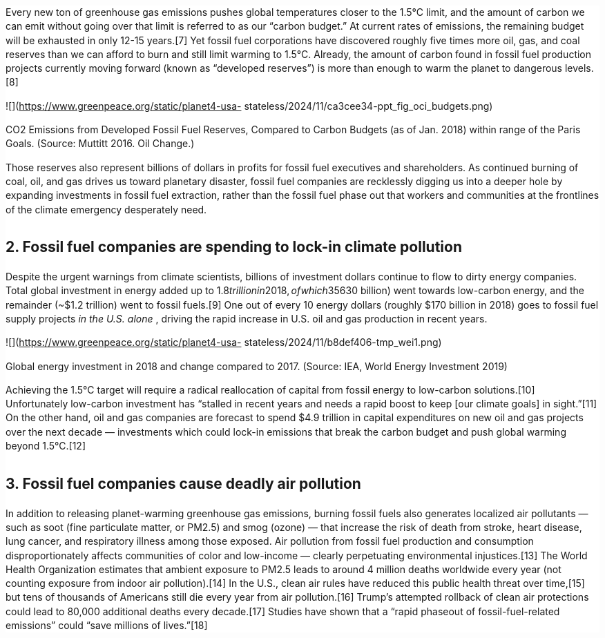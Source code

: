 Every new ton of greenhouse gas emissions pushes global temperatures closer to
the 1.5°C limit, and the amount of carbon we can emit without going over that
limit is referred to as our “carbon budget.” At current rates of emissions,
the remaining budget will be exhausted in only 12-15 years.[7] Yet fossil fuel
corporations have discovered roughly five times more oil, gas, and coal
reserves than we can afford to burn and still limit warming to 1.5°C. Already,
the amount of carbon found in fossil fuel production projects currently moving
forward (known as “developed reserves”) is more than enough to warm the planet
to dangerous levels.[8]

![](https://www.greenpeace.org/static/planet4-usa-
stateless/2024/11/ca3cee34-ppt_fig_oci_budgets.png)

CO2 Emissions from Developed Fossil Fuel Reserves, Compared to Carbon Budgets
(as of Jan. 2018) within range of the Paris Goals. (Source: Muttitt 2016. Oil
Change.)

Those reserves also represent billions of dollars in profits for fossil fuel
executives and shareholders. As continued burning of coal, oil, and gas drives
us toward planetary disaster, fossil fuel companies are recklessly digging us
into a deeper hole by expanding investments in fossil fuel extraction, rather
than the fossil fuel phase out that workers and communities at the frontlines
of the climate emergency desperately need.

## 2\. Fossil fuel companies are spending to lock-in climate pollution

Despite the urgent warnings from climate scientists, billions of investment
dollars continue to flow to dirty energy companies. Total global investment in
energy added up to $1.8 trillion in 2018, of which 35% (~$630 billion) went
towards low-carbon energy, and the remainder (~$1.2 trillion) went to fossil
fuels.[9] One out of every 10 energy dollars (roughly $170 billion in 2018)
goes to fossil fuel supply projects _in the U.S. alone_ , driving the rapid
increase in U.S. oil and gas production in recent years.

![](https://www.greenpeace.org/static/planet4-usa-
stateless/2024/11/b8def406-tmp_wei1.png)

Global energy investment in 2018 and change compared to 2017. (Source: IEA,
World Energy Investment 2019)

Achieving the 1.5°C target will require a radical reallocation of capital from
fossil energy to low-carbon solutions.[10] Unfortunately low-carbon investment
has “stalled in recent years and needs a rapid boost to keep [our climate
goals] in sight.”[11] On the other hand, oil and gas companies are forecast to
spend $4.9 trillion in capital expenditures on new oil and gas projects over
the next decade — investments which could lock-in emissions that break the
carbon budget and push global warming beyond 1.5°C.[12]

## 3\. Fossil fuel companies cause deadly air pollution

In addition to releasing planet-warming greenhouse gas emissions, burning
fossil fuels also generates localized air pollutants — such as soot (fine
particulate matter, or PM2.5) and smog (ozone) — that increase the risk of
death from stroke, heart disease, lung cancer, and respiratory illness among
those exposed. Air pollution from fossil fuel production and consumption
disproportionately affects communities of color and low-income — clearly
perpetuating environmental injustices.[13] The World Health Organization
estimates that ambient exposure to PM2.5 leads to around 4 million deaths
worldwide every year (not counting exposure from indoor air pollution).[14] In
the U.S., clean air rules have reduced this public health threat over
time,[15] but tens of thousands of Americans still die every year from air
pollution.[16] Trump’s attempted rollback of clean air protections could lead
to 80,000 additional deaths every decade.[17] Studies have shown that a “rapid
phaseout of fossil-fuel-related emissions” could “save millions of lives.”[18]